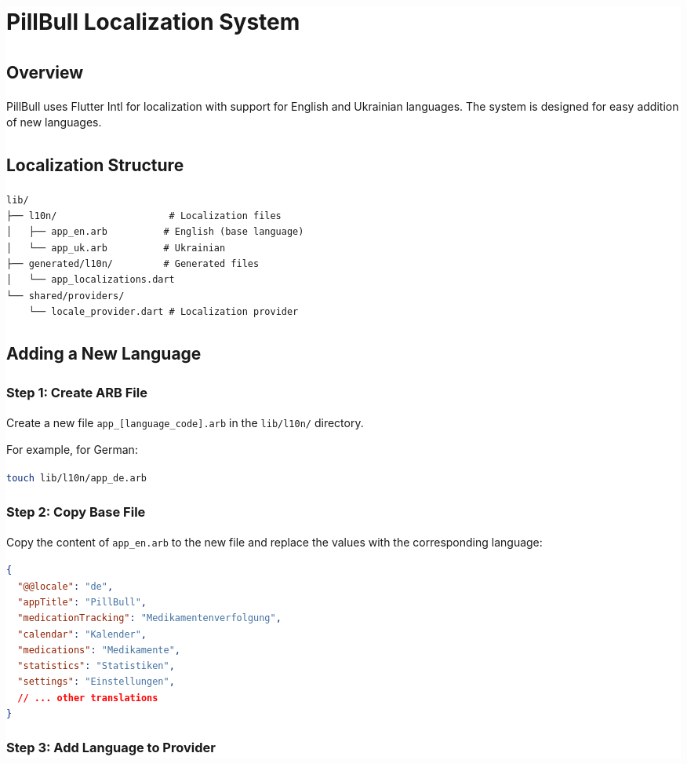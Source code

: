 # PillBull Localization System

## Overview

PillBull uses Flutter Intl for localization with support for English and Ukrainian languages. The system is designed for easy addition of new languages.

## Localization Structure

```
lib/
├── l10n/                    # Localization files
│   ├── app_en.arb          # English (base language)
│   └── app_uk.arb          # Ukrainian
├── generated/l10n/         # Generated files
│   └── app_localizations.dart
└── shared/providers/
    └── locale_provider.dart # Localization provider
```

## Adding a New Language

### Step 1: Create ARB File

Create a new file `app_[language_code].arb` in the `lib/l10n/` directory.

For example, for German:
```bash
touch lib/l10n/app_de.arb
```

### Step 2: Copy Base File

Copy the content of `app_en.arb` to the new file and replace the values with the corresponding language:

```json
{
  "@@locale": "de",
  "appTitle": "PillBull",
  "medicationTracking": "Medikamentenverfolgung",
  "calendar": "Kalender",
  "medications": "Medikamente",
  "statistics": "Statistiken",
  "settings": "Einstellungen",
  // ... other translations
}
```

### Step 3: Add Language to Provider
